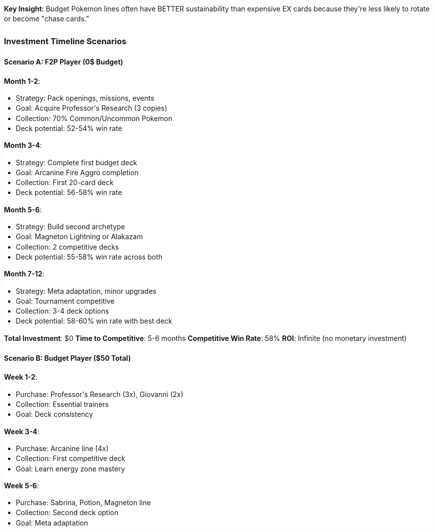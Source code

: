 **Key Insight**: Budget Pokemon lines often have BETTER sustainability than expensive EX cards because they're less likely to rotate or become "chase cards."

### Investment Timeline Scenarios

#### Scenario A: F2P Player (0$ Budget)

**Month 1-2**:

- Strategy: Pack openings, missions, events
- Goal: Acquire Professor's Research (3 copies)
- Collection: 70% Common/Uncommon Pokemon
- Deck potential: 52-54% win rate

**Month 3-4**:

- Strategy: Complete first budget deck
- Goal: Arcanine Fire Aggro completion
- Collection: First 20-card deck
- Deck potential: 56-58% win rate

**Month 5-6**:

- Strategy: Build second archetype
- Goal: Magneton Lightning or Alakazam
- Collection: 2 competitive decks
- Deck potential: 55-58% win rate across both

**Month 7-12**:

- Strategy: Meta adaptation, minor upgrades
- Goal: Tournament competitive
- Collection: 3-4 deck options
- Deck potential: 58-60% win rate with best deck

**Total Investment**: $0
**Time to Competitive**: 5-6 months
**Competitive Win Rate**: 58%
**ROI**: Infinite (no monetary investment)

#### Scenario B: Budget Player ($50 Total)

**Week 1-2**:

- Purchase: Professor's Research (3x), Giovanni (2x)
- Collection: Essential trainers
- Goal: Deck consistency

**Week 3-4**:

- Purchase: Arcanine line (4x)
- Collection: First competitive deck
- Goal: Learn energy zone mastery

**Week 5-6**:

- Purchase: Sabrina, Potion, Magneton line
- Collection: Second deck option
- Goal: Meta adaptation
